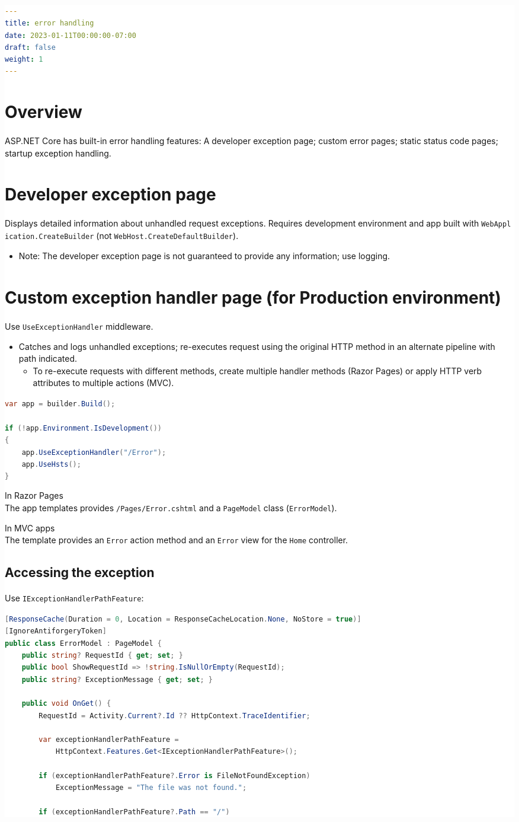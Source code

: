 ```yaml
---
title: error handling
date: 2023-01-11T00:00:00-07:00
draft: false
weight: 1
---
```


# Overview
ASP.NET Core has built-in error handling features: A developer exception page; custom error pages; static status code pages; startup exception handling.

# Developer exception page
Displays detailed information about unhandled request exceptions.  Requires development environment and app built with `WebApplication.CreateBuilder` (not `WebHost.CreateDefaultBuilder`).
- Note:  The developer exception page is not guaranteed to provide any information; use logging.

# Custom exception handler page (for Production environment)
Use `UseExceptionHandler` middleware.
- Catches and logs unhandled exceptions; re-executes request using the original HTTP method in an alternate pipeline with path indicated.
	- To re-execute requests with different methods, create multiple handler methods (Razor Pages) or apply HTTP verb attributes to multiple actions (MVC).
```cs
var app = builder.Build();

if (!app.Environment.IsDevelopment())
{
    app.UseExceptionHandler("/Error");
    app.UseHsts();
}
```

In Razor Pages  
The app templates provides `/Pages/Error.cshtml` and a `PageModel` class (`ErrorModel`).

In MVC apps  
The template provides an `Error` action method and an `Error` view for the `Home` controller.

## Accessing the exception
Use `IExceptionHandlerPathFeature`:
```cs
[ResponseCache(Duration = 0, Location = ResponseCacheLocation.None, NoStore = true)]
[IgnoreAntiforgeryToken]
public class ErrorModel : PageModel {
    public string? RequestId { get; set; }
    public bool ShowRequestId => !string.IsNullOrEmpty(RequestId);
    public string? ExceptionMessage { get; set; }

    public void OnGet() {
        RequestId = Activity.Current?.Id ?? HttpContext.TraceIdentifier;

        var exceptionHandlerPathFeature =
            HttpContext.Features.Get<IExceptionHandlerPathFeature>();

        if (exceptionHandlerPathFeature?.Error is FileNotFoundException)
            ExceptionMessage = "The file was not found.";

        if (exceptionHandlerPathFeature?.Path == "/")
```